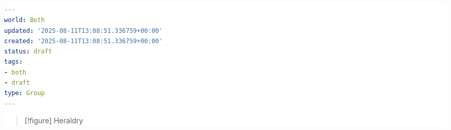 ```yaml
---
world: Both
updated: '2025-08-11T13:08:51.336759+00:00'
created: '2025-08-11T13:08:51.336759+00:00'
status: draft
tags:
- both
- draft
type: Group
---
```


> [!figure] Heraldry
